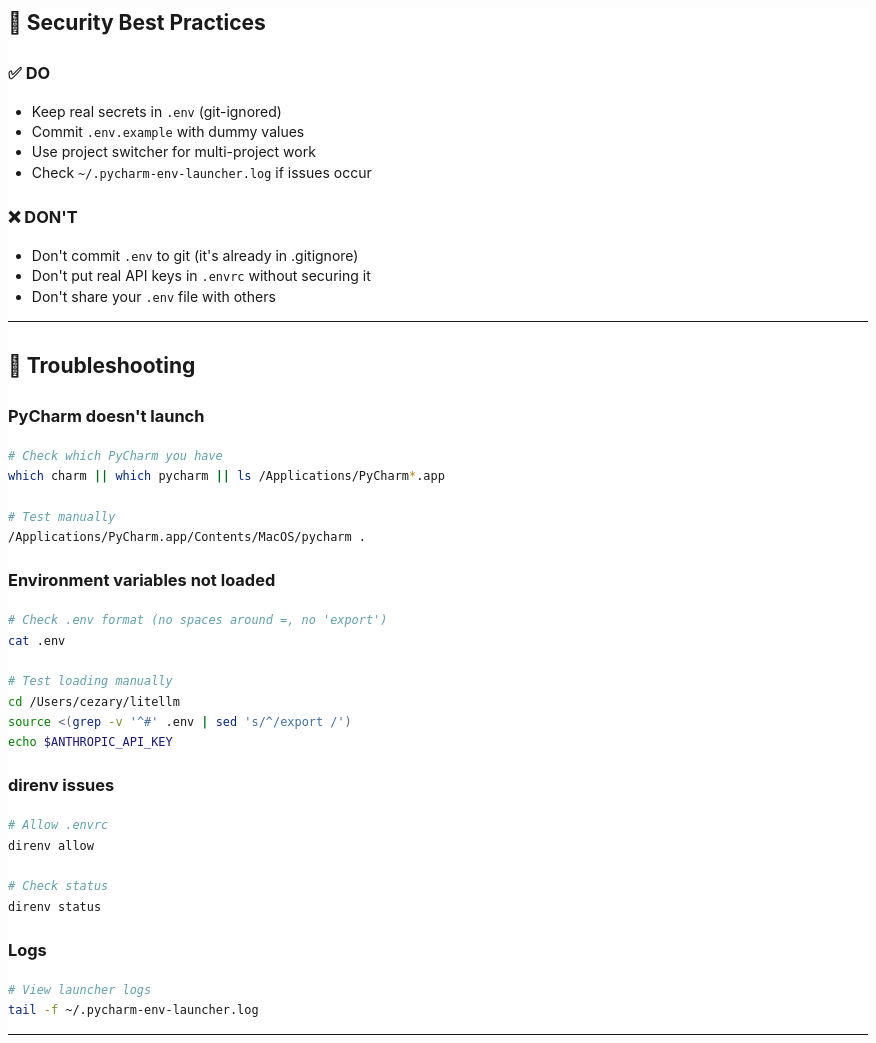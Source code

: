 
## 🔐 Security Best Practices

### ✅ DO
- Keep real secrets in `.env` (git-ignored)
- Commit `.env.example` with dummy values
- Use project switcher for multi-project work
- Check `~/.pycharm-env-launcher.log` if issues occur

### ❌ DON'T
- Don't commit `.env` to git (it's already in .gitignore)
- Don't put real API keys in `.envrc` without securing it
- Don't share your `.env` file with others

---

## 🐛 Troubleshooting

### PyCharm doesn't launch
```bash
# Check which PyCharm you have
which charm || which pycharm || ls /Applications/PyCharm*.app

# Test manually
/Applications/PyCharm.app/Contents/MacOS/pycharm .
```

### Environment variables not loaded
```bash
# Check .env format (no spaces around =, no 'export')
cat .env

# Test loading manually
cd /Users/cezary/litellm
source <(grep -v '^#' .env | sed 's/^/export /')
echo $ANTHROPIC_API_KEY
```

### direnv issues
```bash
# Allow .envrc
direnv allow

# Check status
direnv status
```

### Logs
```bash
# View launcher logs
tail -f ~/.pycharm-env-launcher.log
```

---
